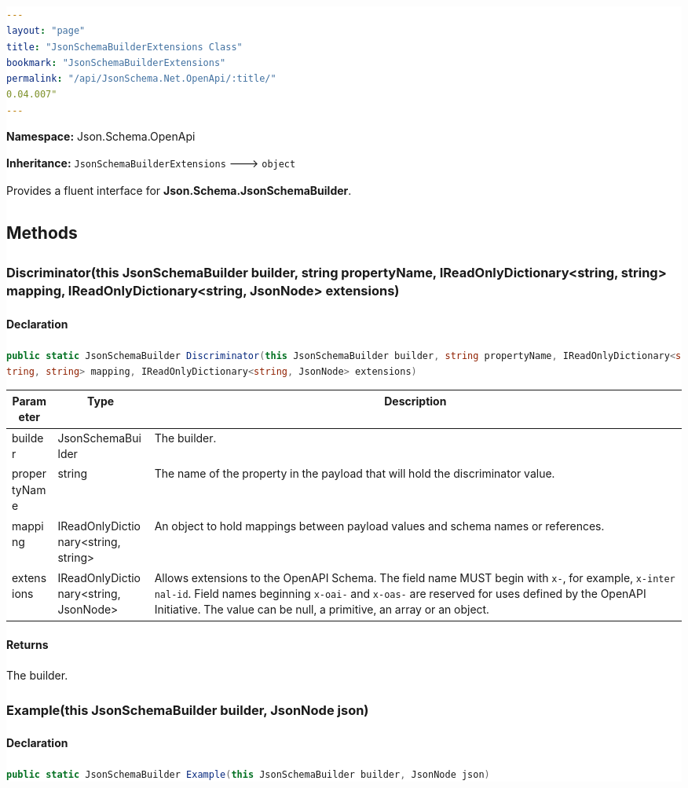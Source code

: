 ```yaml
---
layout: "page"
title: "JsonSchemaBuilderExtensions Class"
bookmark: "JsonSchemaBuilderExtensions"
permalink: "/api/JsonSchema.Net.OpenApi/:title/"
0.04.007"
---
```

**Namespace:** Json.Schema.OpenApi

**Inheritance:**
`JsonSchemaBuilderExtensions`
 🡒 
`object`

Provides a fluent interface for **Json.Schema.JsonSchemaBuilder**.

## Methods

### Discriminator(this JsonSchemaBuilder builder, string propertyName, IReadOnlyDictionary\<string, string\> mapping, IReadOnlyDictionary\<string, JsonNode\> extensions)



#### Declaration

```c#
public static JsonSchemaBuilder Discriminator(this JsonSchemaBuilder builder, string propertyName, IReadOnlyDictionary<string, string> mapping, IReadOnlyDictionary<string, JsonNode> extensions)
```

| Parameter | Type | Description |
|---|---|---|
| builder | JsonSchemaBuilder | The builder. |
| propertyName | string | The name of the property in the payload that will hold the discriminator value. |
| mapping | IReadOnlyDictionary\<string, string\> | An object to hold mappings between payload values and schema names or references. |
| extensions | IReadOnlyDictionary\<string, JsonNode\> | Allows extensions to the OpenAPI Schema. The field name MUST begin with `x-`, for example, `x-internal-id`. Field names beginning `x-oai-` and `x-oas-` are reserved for uses defined by the OpenAPI Initiative. The value can be null, a primitive, an array or an object. |


#### Returns

The builder.

### Example(this JsonSchemaBuilder builder, JsonNode json)



#### Declaration

```c#
public static JsonSchemaBuilder Example(this JsonSchemaBuilder builder, JsonNode json)
```
